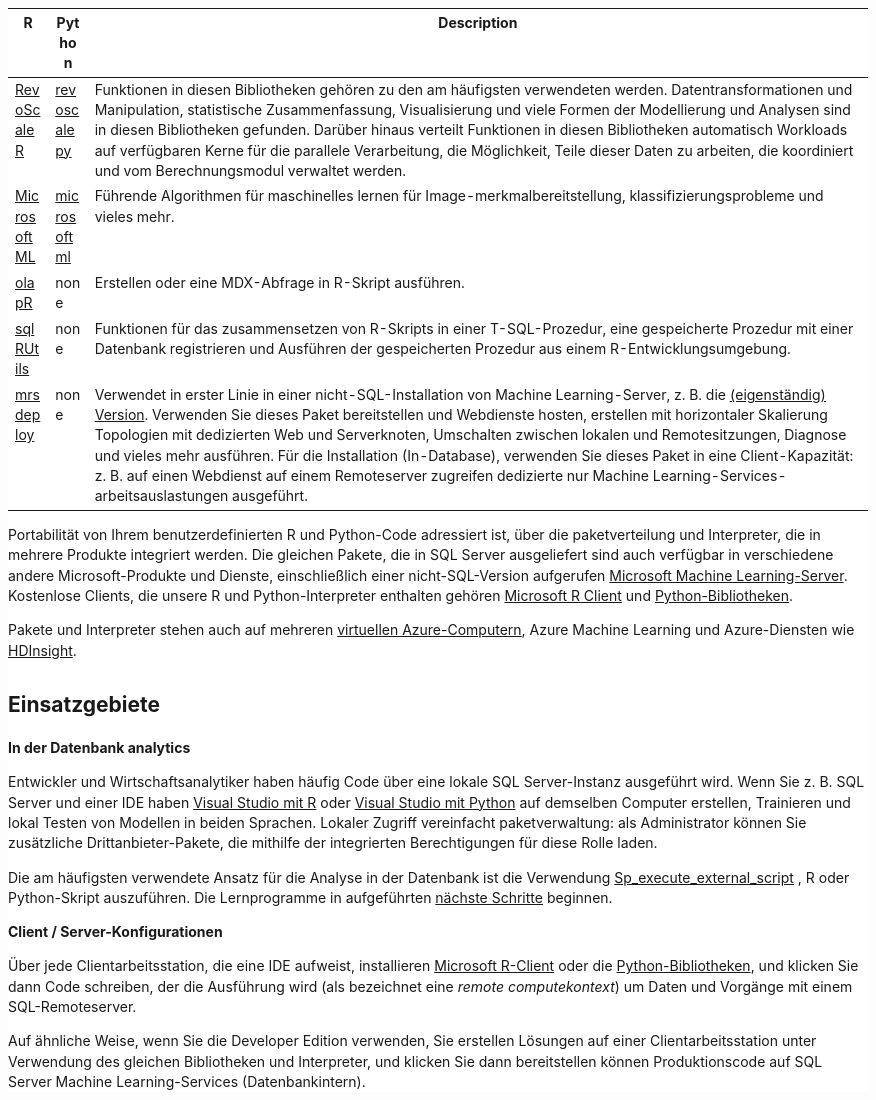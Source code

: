 | R  | Python | Description |
|-----------|----------------|-------------|
| [RevoScaleR](r/revoscaler-overview.md) | [revoscalepy](python/what-is-revoscalepy.md)   | Funktionen in diesen Bibliotheken gehören zu den am häufigsten verwendeten werden. Datentransformationen und Manipulation, statistische Zusammenfassung, Visualisierung und viele Formen der Modellierung und Analysen sind in diesen Bibliotheken gefunden. Darüber hinaus verteilt Funktionen in diesen Bibliotheken automatisch Workloads auf verfügbaren Kerne für die parallele Verarbeitung, die Möglichkeit, Teile dieser Daten zu arbeiten, die koordiniert und vom Berechnungsmodul verwaltet werden. |
| [MicrosoftML](using-the-microsoftml-package.md) | [microsoftml](https://docs.microsoft.com/machine-learning-server/python-reference/microsoftml/microsoftml-package) | Führende Algorithmen für maschinelles lernen für Image-merkmalbereitstellung, klassifizierungsprobleme und vieles mehr. |
| [olapR](r/how-to-create-mdx-queries-using-olapr.md) | none | Erstellen oder eine MDX-Abfrage in R-Skript ausführen.
| [sqlRUtils](r/generating-an-r-stored-procedure-for-r-code-using-the-sqlrutils-package.md) | none | Funktionen für das zusammensetzen von R-Skripts in einer T-SQL-Prozedur, eine gespeicherte Prozedur mit einer Datenbank registrieren und Ausführen der gespeicherten Prozedur aus einem R-Entwicklungsumgebung.
| [mrsdeploy](operationalization-with-mrsdeploy.md) | none | Verwendet in erster Linie in einer nicht-SQL-Installation von Machine Learning-Server, z. B. die [(eigenständig) Version](r/r-server-standalone.md). Verwenden Sie dieses Paket bereitstellen und Webdienste hosten, erstellen mit horizontaler Skalierung Topologien mit dedizierten Web und Serverknoten, Umschalten zwischen lokalen und Remotesitzungen, Diagnose und vieles mehr ausführen. Für die Installation (In-Database), verwenden Sie dieses Paket in eine Client-Kapazität: z. B. auf einen Webdienst auf einem Remoteserver zugreifen dedizierte nur Machine Learning-Services-arbeitsauslastungen ausgeführt. |

Portabilität von Ihrem benutzerdefinierten R und Python-Code adressiert ist, über die paketverteilung und Interpreter, die in mehrere Produkte integriert werden. Die gleichen Pakete, die in SQL Server ausgeliefert sind auch verfügbar in verschiedene andere Microsoft-Produkte und Dienste, einschließlich einer nicht-SQL-Version aufgerufen [Microsoft Machine Learning-Server](https://docs.microsoft.com/machine-learning-server/). Kostenlose Clients, die unsere R und Python-Interpreter enthalten gehören [Microsoft R Client](https://docs.microsoft.com/machine-learning-server/r-client/what-is-microsoft-r-client) und [Python-Bibliotheken](https://docs.microsoft.com/machine-learning-server/install/python-libraries-interpreter).

Pakete und Interpreter stehen auch auf mehreren [virtuellen Azure-Computern](https://docs.microsoft.com/machine-learning-server/install/machine-learning-server-azure-vm-on-linux), Azure Machine Learning und Azure-Diensten wie [HDInsight](https://docs.microsoft.com/machine-learning-server/install/machine-learning-server-on-azure-hdinsight). 


## <a name="use-cases"></a>Einsatzgebiete

**In der Datenbank analytics**

Entwickler und Wirtschaftsanalytiker haben häufig Code über eine lokale SQL Server-Instanz ausgeführt wird. Wenn Sie z. B. SQL Server und einer IDE haben [Visual Studio mit R](https://docs.microsoft.com/visualstudio/rtvs/) oder [Visual Studio mit Python](https://docs.microsoft.com/visualstudio/python/installing-python-support-in-visual-studio) auf demselben Computer erstellen, Trainieren und lokal Testen von Modellen in beiden Sprachen. Lokaler Zugriff vereinfacht paketverwaltung: als Administrator können Sie zusätzliche Drittanbieter-Pakete, die mithilfe der integrierten Berechtigungen für diese Rolle laden.

Die am häufigsten verwendete Ansatz für die Analyse in der Datenbank ist die Verwendung [Sp_execute_external_script](../relational-databases/system-stored-procedures/sp-execute-external-script-transact-sql.md) , R oder Python-Skript auszuführen. Die Lernprogramme in aufgeführten [nächste Schritte](#next-steps) beginnen.

**Client / Server-Konfigurationen**

Über jede Clientarbeitsstation, die eine IDE aufweist, installieren [Microsoft R-Client](https://docs.microsoft.com/machine-learning-server/r-client/what-is-microsoft-r-client) oder die [Python-Bibliotheken](https://docs.microsoft.com/machine-learning-server/install/python-libraries-interpreter), und klicken Sie dann Code schreiben, der die Ausführung wird (als bezeichnet eine *remote computekontext*) um Daten und Vorgänge mit einem SQL-Remoteserver. 

Auf ähnliche Weise, wenn Sie die Developer Edition verwenden, Sie erstellen Lösungen auf einer Clientarbeitsstation unter Verwendung des gleichen Bibliotheken und Interpreter, und klicken Sie dann bereitstellen können Produktionscode auf SQL Server Machine Learning-Services (Datenbankintern). 
